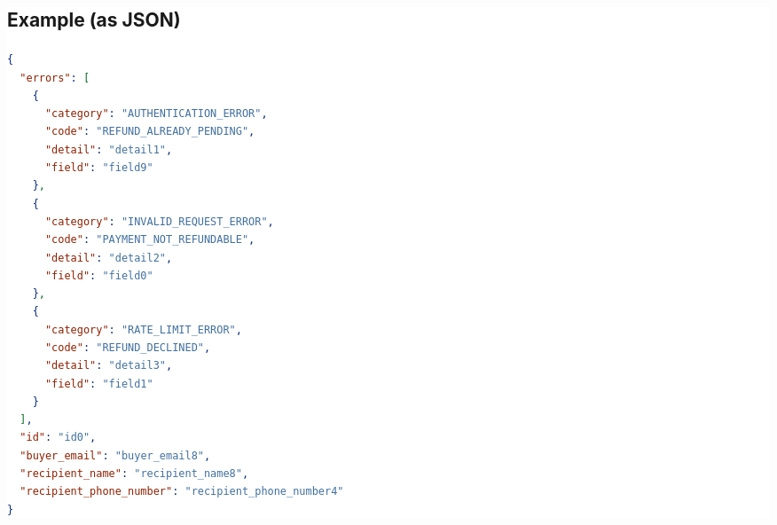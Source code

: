 ## Example (as JSON)

```json
{
  "errors": [
    {
      "category": "AUTHENTICATION_ERROR",
      "code": "REFUND_ALREADY_PENDING",
      "detail": "detail1",
      "field": "field9"
    },
    {
      "category": "INVALID_REQUEST_ERROR",
      "code": "PAYMENT_NOT_REFUNDABLE",
      "detail": "detail2",
      "field": "field0"
    },
    {
      "category": "RATE_LIMIT_ERROR",
      "code": "REFUND_DECLINED",
      "detail": "detail3",
      "field": "field1"
    }
  ],
  "id": "id0",
  "buyer_email": "buyer_email8",
  "recipient_name": "recipient_name8",
  "recipient_phone_number": "recipient_phone_number4"
}
```

